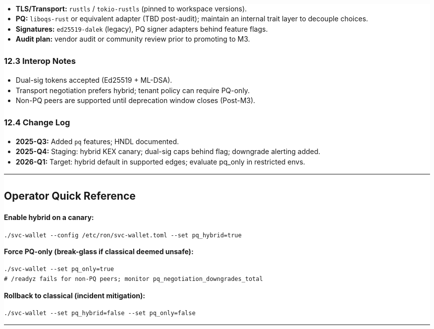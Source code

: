 * **TLS/Transport:** `rustls` / `tokio-rustls` (pinned to workspace versions).
* **PQ:** `liboqs-rust` or equivalent adapter (TBD post-audit); maintain an internal trait layer to decouple choices.
* **Signatures:** `ed25519-dalek` (legacy), PQ signer adapters behind feature flags.
* **Audit plan:** vendor audit or community review prior to promoting to M3.

### 12.3 Interop Notes

* Dual-sig tokens accepted (Ed25519 + ML-DSA).
* Transport negotiation prefers hybrid; tenant policy can require PQ-only.
* Non-PQ peers are supported until deprecation window closes (Post-M3).

### 12.4 Change Log

* **2025-Q3:** Added `pq` features; HNDL documented.
* **2025-Q4:** Staging: hybrid KEX canary; dual-sig caps behind flag; downgrade alerting added.
* **2026-Q1:** Target: hybrid default in supported edges; evaluate pq_only in restricted envs.

---

## Operator Quick Reference

**Enable hybrid on a canary:**

```
./svc-wallet --config /etc/ron/svc-wallet.toml --set pq_hybrid=true
```

**Force PQ-only (break-glass if classical deemed unsafe):**

```
./svc-wallet --set pq_only=true
# /readyz fails for non-PQ peers; monitor pq_negotiation_downgrades_total
```

**Rollback to classical (incident mitigation):**

```
./svc-wallet --set pq_hybrid=false --set pq_only=false
```

---

